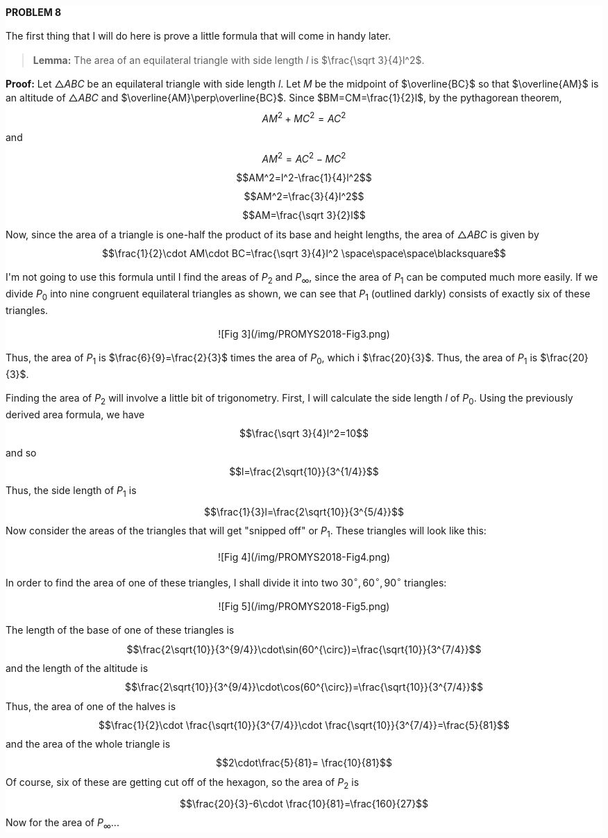 **PROBLEM 8**

The first thing that I will do here is prove a little formula that will come in handy later.

> **Lemma:** The area of an equilateral triangle with side length $l$ is $\frac{\sqrt 3}{4}l^2$.

**Proof:** Let $\triangle ABC$ be an equilateral triangle with side length $l$. Let $M$ be the midpoint of $\overline{BC}$ so that $\overline{AM}$ is an altitude of $\triangle ABC$ and $\overline{AM}\perp\overline{BC}$. Since $BM=CM=\frac{1}{2}l$, by the pythagorean theorem,
$$AM^2+MC^2=AC^2$$
and
$$AM^2=AC^2-MC^2$$
$$AM^2=l^2-\frac{1}{4}l^2$$
$$AM^2=\frac{3}{4}l^2$$
$$AM=\frac{\sqrt 3}{2}l$$
Now, since the area of a triangle is one-half the product of its base and height lengths, the area of $\triangle ABC$ is given by
$$\frac{1}{2}\cdot AM\cdot BC=\frac{\sqrt 3}{4}l^2 \space\space\space\blacksquare$$

I'm not going to use this formula until I find the areas of $P_2$ and $P_{\infty}$, since the area of $P_1$ can be computed much more easily. If we divide $P_0$ into nine congruent equilateral triangles as shown, we can see that $P_1$ (outlined darkly) consists of exactly six of these triangles.

<center>![Fig 3](/img/PROMYS2018-Fig3.png)</center>

Thus, the area of $P_1$ is $\frac{6}{9}=\frac{2}{3}$ times the area of $P_0$, which i $\frac{20}{3}$. Thus, the area of $P_1$ is $\frac{20}{3}$.

Finding the area of $P_2$ will involve a little bit of trigonometry. First, I will calculate the side length $l$ of $P_0$. Using the previously derived area formula, we have
$$\frac{\sqrt 3}{4}l^2=10$$
and so
$$l=\frac{2\sqrt{10}}{3^{1/4}}$$
Thus, the side length of $P_1$ is
$$\frac{1}{3}l=\frac{2\sqrt{10}}{3^{5/4}}$$
Now consider the areas of the triangles that will get "snipped off" or $P_1$. These triangles will look like this:

<center>![Fig 4](/img/PROMYS2018-Fig4.png)</center>

In order to find the area of one of these triangles, I shall divide it into two $30^{\circ},60^{\circ},90^{\circ}$ triangles:

<center>![Fig 5](/img/PROMYS2018-Fig5.png)</center>

The length of the base of one of these triangles is
$$\frac{2\sqrt{10}}{3^{9/4}}\cdot\sin(60^{\circ})=\frac{\sqrt{10}}{3^{7/4}}$$
and the length of the altitude is
$$\frac{2\sqrt{10}}{3^{9/4}}\cdot\cos(60^{\circ})=\frac{\sqrt{10}}{3^{7/4}}$$
Thus, the area of one of the halves is
$$\frac{1}{2}\cdot \frac{\sqrt{10}}{3^{7/4}}\cdot \frac{\sqrt{10}}{3^{7/4}}=\frac{5}{81}$$
and the area of the whole triangle is
$$2\cdot\frac{5}{81}= \frac{10}{81}$$
Of course, six of these are getting cut off of the hexagon, so the area of $P_2$ is
$$\frac{20}{3}-6\cdot \frac{10}{81}=\frac{160}{27}$$
Now for the area of $P_\infty$...
